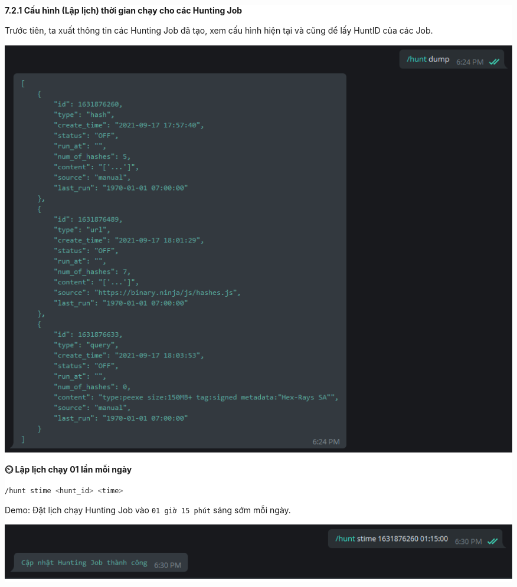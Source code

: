 **7.2.1 Cấu hình (Lập lịch) thời gian chạy cho các Hunting Job**

Trước tiên, ta xuất thông tin các Hunting Job đã tạo, xem cấu hình hiện tại và cũng để lấy HuntID của các Job.

![Untitled](img/Untitled%2051.png)

**⏲️ Lập lịch chạy 01 lần mỗi ngày**

```bash
/hunt stime <hunt_id> <time>
```

Demo: Đặt lịch chạy Hunting Job vào `01 giờ 15 phút` sáng sớm mỗi ngày.

![Untitled](img/Untitled%2052.png)
